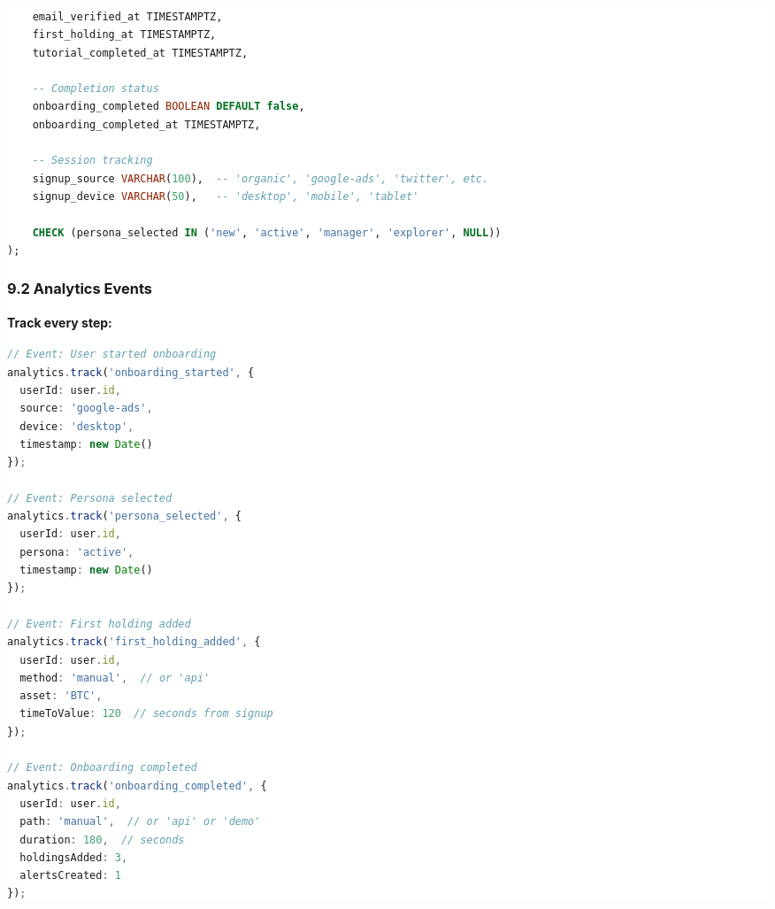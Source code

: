 ```sql
    email_verified_at TIMESTAMPTZ,
    first_holding_at TIMESTAMPTZ,
    tutorial_completed_at TIMESTAMPTZ,

    -- Completion status
    onboarding_completed BOOLEAN DEFAULT false,
    onboarding_completed_at TIMESTAMPTZ,

    -- Session tracking
    signup_source VARCHAR(100),  -- 'organic', 'google-ads', 'twitter', etc.
    signup_device VARCHAR(50),   -- 'desktop', 'mobile', 'tablet'

    CHECK (persona_selected IN ('new', 'active', 'manager', 'explorer', NULL))
);
```

### 9.2 Analytics Events

**Track every step:**
```typescript
// Event: User started onboarding
analytics.track('onboarding_started', {
  userId: user.id,
  source: 'google-ads',
  device: 'desktop',
  timestamp: new Date()
});

// Event: Persona selected
analytics.track('persona_selected', {
  userId: user.id,
  persona: 'active',
  timestamp: new Date()
});

// Event: First holding added
analytics.track('first_holding_added', {
  userId: user.id,
  method: 'manual',  // or 'api'
  asset: 'BTC',
  timeToValue: 120  // seconds from signup
});

// Event: Onboarding completed
analytics.track('onboarding_completed', {
  userId: user.id,
  path: 'manual',  // or 'api' or 'demo'
  duration: 180,  // seconds
  holdingsAdded: 3,
  alertsCreated: 1
});
```
